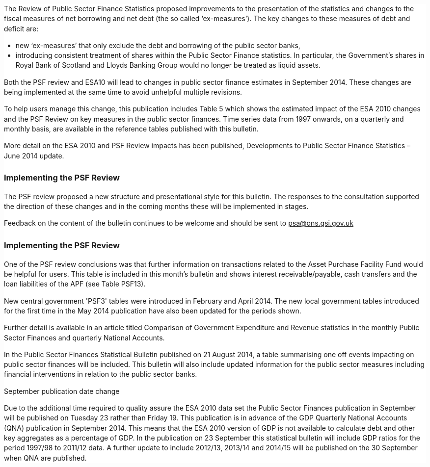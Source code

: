 The Review of Public Sector Finance Statistics proposed improvements to the presentation of the statistics and changes to the fiscal measures of net borrowing and net debt (the so called ‘ex-measures’). The key changes to these measures of debt and deficit are:

- new ‘ex-measures’ that only exclude the debt and borrowing of the public sector banks,
- introducing consistent treatment of shares within the Public Sector Finance statistics. In particular, the Government’s shares in Royal Bank of Scotland and Lloyds Banking Group would no longer be treated as liquid assets.

Both the PSF review and ESA10 will lead to changes in public sector finance estimates in September 2014. These changes are being implemented at the same time to avoid unhelpful multiple revisions. 

To help users manage this change, this publication includes Table 5 which shows the estimated impact of the ESA 2010 changes and the PSF Review on key measures in the public sector finances. Time series data from 1997 onwards, on a quarterly and monthly basis, are available in the reference tables published with this bulletin.

More detail on the ESA 2010 and PSF Review impacts has been published, Developments to Public Sector Finance Statistics – June 2014 update.
### Implementing the PSF Review

The PSF review proposed a new structure and presentational style for this bulletin. The responses to the consultation supported the direction of these changes and in the coming months these will be implemented in stages.

Feedback on the content of the bulletin continues to be welcome and should be sent to psa@ons.gsi.gov.uk

### Implementing the PSF Review

One of the PSF review conclusions was that further information on transactions related to the Asset Purchase Facility Fund would be helpful for users. This table is included in this month’s bulletin and shows interest receivable/payable, cash transfers and the loan liabilities of the APF (see Table PSF13).

New central government 'PSF3' tables were introduced in February and April 2014. The new local government tables introduced for the first time in the May 2014 publication have also been updated for the periods shown.

Further detail is available in an article titled Comparison of Government Expenditure and Revenue statistics in the monthly Public Sector Finances and quarterly National Accounts.

In the Public Sector Finances Statistical Bulletin published on 21 August 2014, a table summarising one off events impacting on public sector finances will be included. This bulletin will also include updated information for the public sector measures including financial interventions in relation to the public sector banks.

September publication date change

Due to the additional time required to quality assure the ESA 2010 data set the Public Sector Finances publication in September will be published on Tuesday 23 rather than Friday 19. This publication is in advance of the GDP Quarterly National Accounts (QNA) publication in September 2014. This means that the ESA 2010 version of GDP is not available to calculate debt and other key aggregates as a percentage of GDP. In the publication on 23 September this statistical bulletin will include GDP ratios for the period 1997/98 to 2011/12 data. A further update to include 2012/13, 2013/14 and 2014/15 will be published on the 30 September when QNA are published.
